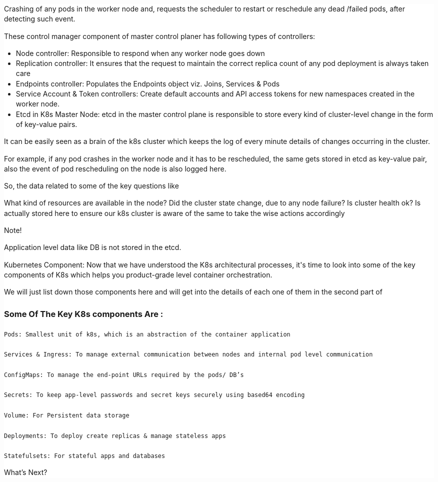 Crashing of any pods in the worker node
and, requests the scheduler to restart or reschedule any dead /failed pods, after detecting such event.

These control manager component of master control planer has following types of controllers:

- Node controller: Responsible to respond when any worker node goes down
- Replication controller: It ensures that the request to maintain the correct replica count of any pod deployment is always taken care
- Endpoints controller: Populates the Endpoints object viz. Joins, Services & Pods
- Service Account & Token controllers: Create default accounts and API access tokens for new namespaces created in the worker node.
- Etcd in K8s Master Node:
etcd in the master control plane is responsible to store every kind of cluster-level change in the form of key-value pairs.

It can be easily seen as a brain of the k8s cluster which keeps the log of every minute details of changes occurring in the cluster.

For example, if any pod crashes in the worker node and it has to be rescheduled, the same gets stored in etcd as key-value pair, also the event of pod rescheduling on the node is also logged here.

So, the data related to some of the key questions like

What kind of resources are available in the node?
Did the cluster state change, due to any node failure?
Is cluster health ok?
Is actually stored here to ensure our k8s cluster is aware of the same to take the wise actions accordingly

Note!

Application level data like DB is not stored in the etcd.

Kubernetes Component:
Now that we have understood the K8s architectural processes, it's time to look into some of the key components of K8s which helps you product-grade level container orchestration.

We will just list down those components here and will get into the details of each one of them in the second part of


### Some Of The Key K8s components Are :
    Pods: Smallest unit of k8s, which is an abstraction of the container application
    
    Services & Ingress: To manage external communication between nodes and internal pod level communication

    ConfigMaps: To manage the end-point URLs required by the pods/ DB’s
    
    Secrets: To keep app-level passwords and secret keys securely using based64 encoding

    Volume: For Persistent data storage
    
    Deployments: To deploy create replicas & manage stateless apps

    Statefulsets: For stateful apps and databases

What’s Next?
